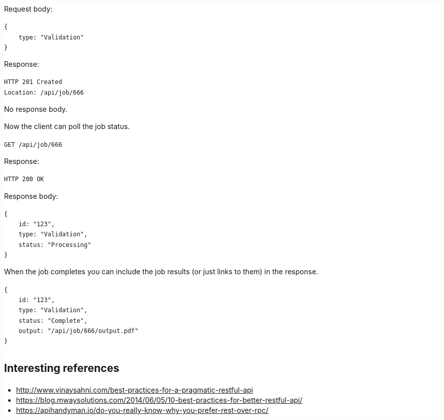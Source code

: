 Request body:

	{
		type: "Validation"
	}

Response: 

	HTTP 201 Created
	Location: /api/job/666

No response body.

Now the client can poll the job status.

	GET /api/job/666

Response:
	
	HTTP 200 OK

Response body:

	{
		id: "123",
		type: "Validation",
		status: "Processing"
	}

When the job completes you can include the job results (or just links to them) in the response.

	{
		id: "123",
		type: "Validation",
		status: "Complete",
		output: "/api/job/666/output.pdf"
	}

## Interesting references

* http://www.vinaysahni.com/best-practices-for-a-pragmatic-restful-api
* https://blog.mwaysolutions.com/2014/06/05/10-best-practices-for-better-restful-api/
* https://apihandyman.io/do-you-really-know-why-you-prefer-rest-over-rpc/

